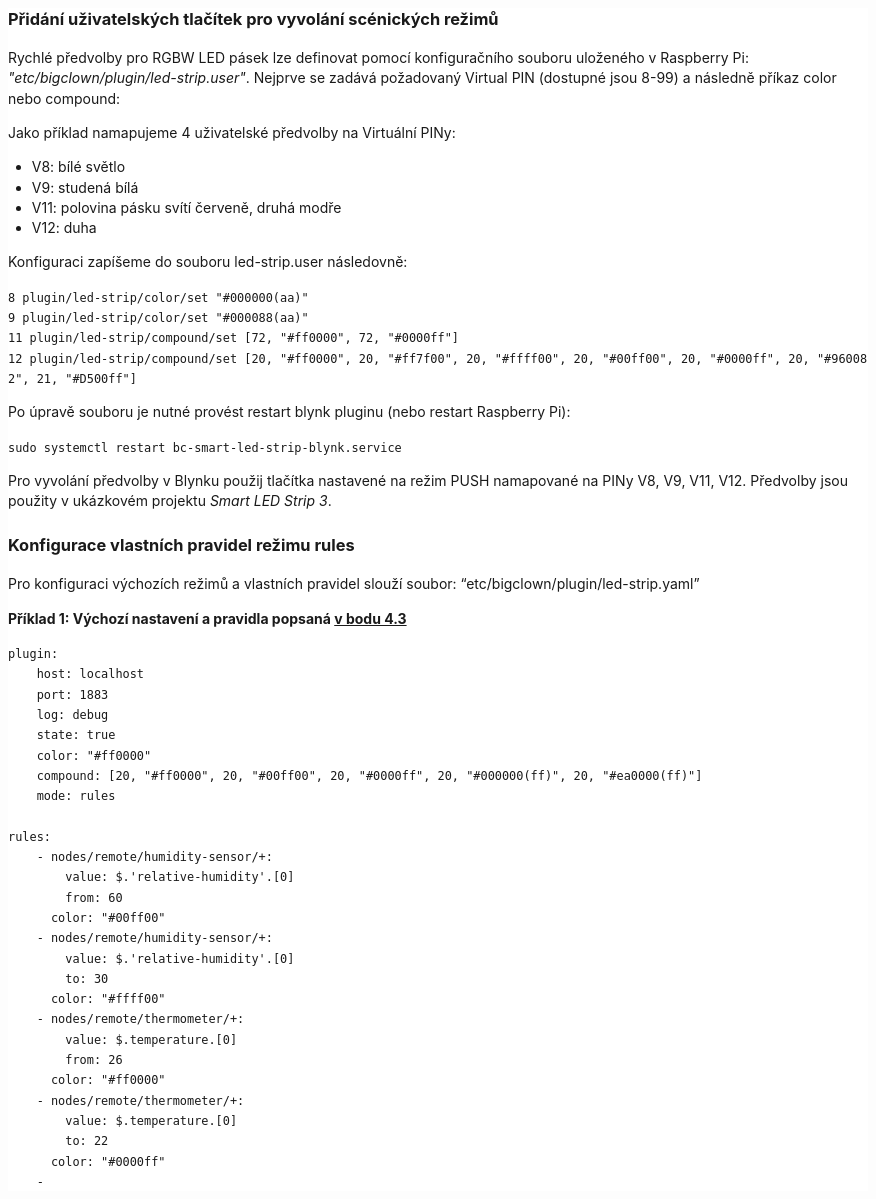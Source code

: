### Přidání uživatelských tlačítek pro vyvolání scénických režimů
Rychlé předvolby pro RGBW LED pásek lze definovat pomocí konfiguračního souboru uloženého v Raspberry Pi: *"etc/bigclown/plugin/led-strip.user"*.
Nejprve se zadává požadovaný Virtual PIN (dostupné jsou 8-99) a následně příkaz color nebo compound:

Jako příklad namapujeme 4 uživatelské předvolby na Virtuální PINy:
*   V8: bílé světlo
*   V9: studená bílá
*   V11: polovina pásku svítí červeně, druhá modře
*   V12: duha

Konfiguraci zapíšeme do souboru led-strip.user následovně:

```
8 plugin/led-strip/color/set "#000000(aa)"
9 plugin/led-strip/color/set "#000088(aa)"
11 plugin/led-strip/compound/set [72, "#ff0000", 72, "#0000ff"]
12 plugin/led-strip/compound/set [20, "#ff0000", 20, "#ff7f00", 20, "#ffff00", 20, "#00ff00", 20, "#0000ff", 20, "#960082", 21, "#D500ff"]
```

Po úpravě souboru je nutné provést restart blynk pluginu (nebo restart Raspberry Pi):

```
sudo systemctl restart bc-smart-led-strip-blynk.service
```

Pro vyvolání předvolby v Blynku použij tlačítka nastavené na režim PUSH namapované na PINy  V8, V9, V11, V12. Předvolby jsou použity v ukázkovém projektu *Smart LED Strip 3*.

### Konfigurace vlastních pravidel režimu rules
Pro konfiguraci výchozích režimů a vlastních pravidel slouží soubor: “etc/bigclown/plugin/led-strip.yaml”

**Příklad 1: Výchozí nastavení a pravidla popsaná [v bodu 4.3](https://doc.bigclown.cz/smart-led-strip.html#použití-led-pásku-pro-indikaci-hodnot-teploty-a-vlhkosti)**


```
plugin:
    host: localhost
    port: 1883
    log: debug
    state: true
    color: "#ff0000"
    compound: [20, "#ff0000", 20, "#00ff00", 20, "#0000ff", 20, "#000000(ff)", 20, "#ea0000(ff)"]
    mode: rules

rules:
    - nodes/remote/humidity-sensor/+:
        value: $.'relative-humidity'.[0]
        from: 60
      color: "#00ff00"
    - nodes/remote/humidity-sensor/+:
        value: $.'relative-humidity'.[0]
        to: 30
      color: "#ffff00"
    - nodes/remote/thermometer/+:
        value: $.temperature.[0]
        from: 26
      color: "#ff0000"
    - nodes/remote/thermometer/+:
        value: $.temperature.[0]
        to: 22
      color: "#0000ff"
    -
```